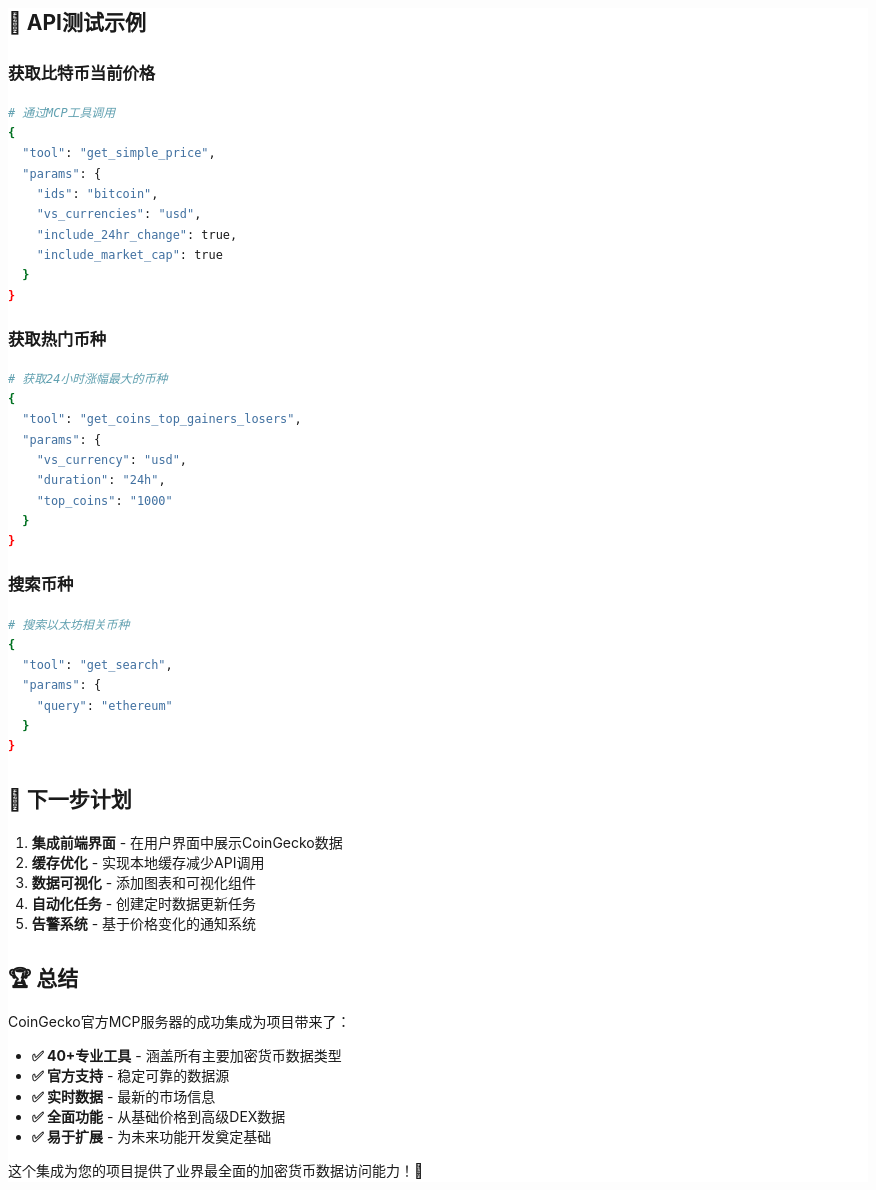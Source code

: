 ## 📝 API测试示例

### 获取比特币当前价格
```bash
# 通过MCP工具调用
{
  "tool": "get_simple_price",
  "params": {
    "ids": "bitcoin",
    "vs_currencies": "usd",
    "include_24hr_change": true,
    "include_market_cap": true
  }
}
```

### 获取热门币种
```bash
# 获取24小时涨幅最大的币种
{
  "tool": "get_coins_top_gainers_losers",
  "params": {
    "vs_currency": "usd",
    "duration": "24h",
    "top_coins": "1000"
  }
}
```

### 搜索币种
```bash
# 搜索以太坊相关币种
{
  "tool": "get_search",
  "params": {
    "query": "ethereum"
  }
}
```

## 🎯 下一步计划

1. **集成前端界面** - 在用户界面中展示CoinGecko数据
2. **缓存优化** - 实现本地缓存减少API调用
3. **数据可视化** - 添加图表和可视化组件
4. **自动化任务** - 创建定时数据更新任务
5. **告警系统** - 基于价格变化的通知系统

## 🏆 总结

CoinGecko官方MCP服务器的成功集成为项目带来了：

- **✅ 40+专业工具** - 涵盖所有主要加密货币数据类型
- **✅ 官方支持** - 稳定可靠的数据源
- **✅ 实时数据** - 最新的市场信息
- **✅ 全面功能** - 从基础价格到高级DEX数据
- **✅ 易于扩展** - 为未来功能开发奠定基础

这个集成为您的项目提供了业界最全面的加密货币数据访问能力！🚀 